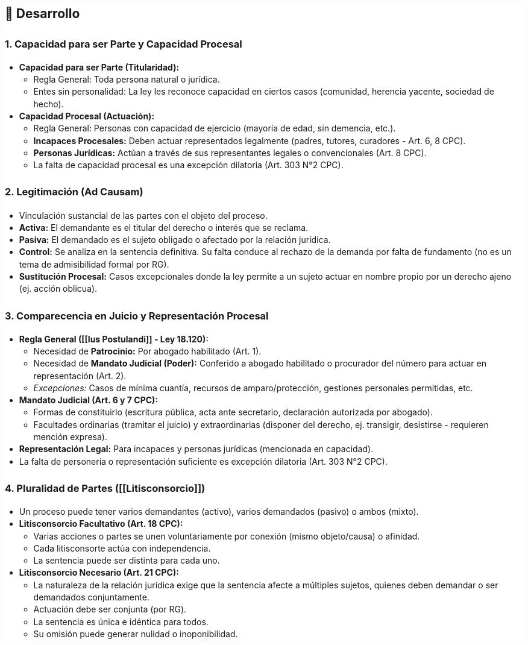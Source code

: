 ## 📑 Desarrollo

### 1. Capacidad para ser Parte y Capacidad Procesal
   - **Capacidad para ser Parte (Titularidad):**
      *   Regla General: Toda persona natural o jurídica.
      *   Entes sin personalidad: La ley les reconoce capacidad en ciertos casos (comunidad, herencia yacente, sociedad de hecho).
   - **Capacidad Procesal (Actuación):**
      *   Regla General: Personas con capacidad de ejercicio (mayoría de edad, sin demencia, etc.).
      *   **Incapaces Procesales:** Deben actuar representados legalmente (padres, tutores, curadores - Art. 6, 8 CPC).
      *   **Personas Jurídicas:** Actúan a través de sus representantes legales o convencionales (Art. 8 CPC).
      *   La falta de capacidad procesal es una excepción dilatoria (Art. 303 N°2 CPC).

### 2. Legitimación (Ad Causam)
   - Vinculación sustancial de las partes con el objeto del proceso.
   - **Activa:** El demandante es el titular del derecho o interés que se reclama.
   - **Pasiva:** El demandado es el sujeto obligado o afectado por la relación jurídica.
   - **Control:** Se analiza en la sentencia definitiva. Su falta conduce al rechazo de la demanda por falta de fundamento (no es un tema de admisibilidad formal por RG).
   - **Sustitución Procesal:** Casos excepcionales donde la ley permite a un sujeto actuar en nombre propio por un derecho ajeno (ej. acción oblicua).

### 3. Comparecencia en Juicio y Representación Procesal
   - **Regla General ([[Ius Postulandi]] - Ley 18.120):**
      *   Necesidad de **Patrocinio:** Por abogado habilitado (Art. 1).
      *   Necesidad de **Mandato Judicial (Poder):** Conferido a abogado habilitado o procurador del número para actuar en representación (Art. 2).
      *   *Excepciones:* Casos de mínima cuantía, recursos de amparo/protección, gestiones personales permitidas, etc.
   - **Mandato Judicial (Art. 6 y 7 CPC):**
      *   Formas de constituirlo (escritura pública, acta ante secretario, declaración autorizada por abogado).
      *   Facultades ordinarias (tramitar el juicio) y extraordinarias (disponer del derecho, ej. transigir, desistirse - requieren mención expresa).
   - **Representación Legal:** Para incapaces y personas jurídicas (mencionada en capacidad).
   - La falta de personería o representación suficiente es excepción dilatoria (Art. 303 N°2 CPC).

### 4. Pluralidad de Partes ([[Litisconsorcio]])
   - Un proceso puede tener varios demandantes (activo), varios demandados (pasivo) o ambos (mixto).
   - **Litisconsorcio Facultativo (Art. 18 CPC):**
      *   Varias acciones o partes se unen voluntariamente por conexión (mismo objeto/causa) o afinidad.
      *   Cada litisconsorte actúa con independencia.
      *   La sentencia puede ser distinta para cada uno.
   - **Litisconsorcio Necesario (Art. 21 CPC):**
      *   La naturaleza de la relación jurídica exige que la sentencia afecte a múltiples sujetos, quienes deben demandar o ser demandados conjuntamente.
      *   Actuación debe ser conjunta (por RG).
      *   La sentencia es única e idéntica para todos.
      *   Su omisión puede generar nulidad o inoponibilidad.
